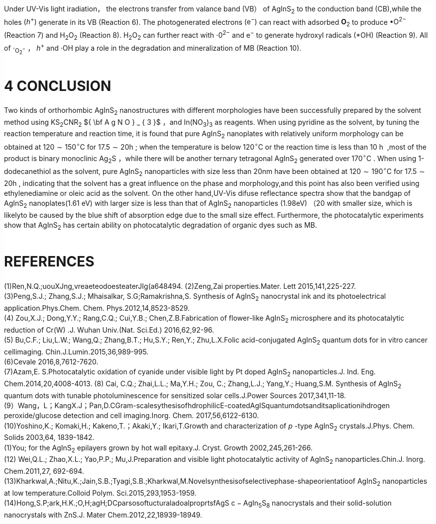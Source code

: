 Under UV-Vis light iradiation， the electrons transfer from valance band (VB） of $\mathrm { A g I n S } _ { 2 }$ to the conduction band (CB),while the holes $( h ^ { + } )$ generate in its VB (Reaction 6). The photogenerated electrons $( \mathrm { e ^ { - } } )$ can react with adsorbed $\mathbf { O } _ { 2 }$ to produce $\bullet \mathrm { O } ^ { 2 - }$ (Reaction 7) and $\mathrm { H } _ { 2 } \mathrm { O } _ { 2 }$ (Reaction 8). $\mathrm { H } _ { 2 } \mathrm { O } _ { 2 }$ can further react with $\cdot 0 ^ { 2 - }$ and $\mathrm { e ^ { - } }$ to generate hydroxyl radicals (\*OH) (Reaction 9). All of $\cdot _ { \mathrm { O } _ { 2 } ^ { - } }$ ， $h ^ { + }$ and ·OH play a role in the degradation and mineralization of MB (Reaction 10).

# 4 CONCLUSION

Two kinds of orthorhombic $\mathrm { A g I n } { \mathrm { S } } _ { 2 }$ nanostructures with different morphologies have been successfully prepared by the solvent method using ${ \mathrm { K S } } _ { 2 } { \mathrm { C N R } } _ { 2 }$ ${ \bf A g N O } _ { 3 }$ ，and $\mathrm { I n } ( \mathrm { N O } _ { 3 } ) _ { 3 }$ as reagents. When using pyridine as the solvent, by tuning the reaction temperature and reaction time, it is found that pure $\mathrm { A g I n S } _ { 2 }$ nanoplates with relatively uniform morphology can be obtained at $1 2 0 { \sim } 1 5 0 ^ { \circ } \mathrm { C }$ for $1 7 . 5 \sim 2 0 \mathrm { h }$ ; when the temperature is below $1 2 0 ^ { \circ } \mathrm { C }$ or the reaction time is less than $1 0 \mathrm { ~ h ~ }$ ,most of the product is binary monoclinic $\mathrm { A g } _ { 2 } \mathrm { S }$ ，while there will be another ternary tetragonal $\mathrm { A g I n } { \mathrm { S } } _ { 2 }$ generated over $1 7 0 ^ { \circ } \mathrm { C }$ . When using 1-dodecanethiol as the solvent, pure $\mathrm { A g I n S } _ { 2 }$ nanoparticles with size less than $2 0 \mathrm { n m }$ have been obtained at $1 2 0 { \sim } 1 9 0 ^ { \circ } \mathrm { C }$ for $1 7 . 5 \sim 2 0 \mathrm { h }$ , indicating that the solvent has a great influence on the phase and morphology,and this point has also been verified using ethylenediamine or oleic acid as the solvent. On the other hand,UV-Vis difuse reflectance spectra show that the bandgap of $\mathrm { A g I n S } _ { 2 }$ nanoplates(1.61 eV) with larger size is less than that of $\mathrm { A g I n S } _ { 2 }$ nanoparticles $( 1 . 9 8 \mathrm { e V } )$ （20 with smaller size, which is likelyto be caused by the blue shift of absorption edge due to the small size effect. Furthermore, the photocatalytic experiments show that $\mathrm { A g I n S } _ { 2 }$ has certain ability on photocatalytic degradation of organic dyes such as MB.

# REFERENCES

(1)Ren,N.Q.;uouXJng,vreaeteodoesteaterJIg(a648494. (2)Zeng,Zai properties.Mater. Lett 2015,141,225-227.   
(3)Peng,S.J.; Zhang,S.J.; Mhaisalkar, S.G;Ramakrishna,S. Synthesis of $\mathrm { A g I n S } _ { 2 }$ nanocrystal ink and its photoelectrical application.Phys.Chem. Chem. Phys.2012,14,8523-8529.   
(4) Zou,X.J.; Dong,Y.Y.; Rang,C.Q.; Cui,Y.B.; Chen,Z.B.Fabrication of flower-like $\mathrm { A g I n } { \mathrm { S } } _ { 2 }$ microsphere and its photocatalytic reduction of $\mathrm { { C r } ( W ) }$ .J. Wuhan Univ.(Nat. Sci.Ed.) 2016,62,92-96.   
(5) Bu,C.F.; Liu,L.W.; Wang,Q.; Zhang,B.T.; Hu,S.Y.; Ren,Y.; Zhu,L.X.Folic acid-conjugated $\mathrm { A g I n S } _ { 2 }$ quantum dots for in vitro cancer cellimaging. Chin.J.Lumin.2015,36,989-995.   
(6)Cevale 2016,8,7612-7620.   
(7)Azam,E. S.Photocatalytic oxidation of cyanide under visible light by Pt doped $\mathrm { A g I n S } _ { 2 }$ nanoparticles.J. Ind. Eng. Chem.2014,20,4008-4013. (8) Cai, C.Q.; Zhai,L.L.; Ma,Y.H.; Zou, C.; Zhang,L.J.; Yang,Y.; Huang,S.M. Synthesis of $\mathrm { A g I n S } _ { 2 }$ quantum dots with tunable photoluminescence for sensitized solar cells.J.Power Sources 2017,341,11-18.   
(9）Wang，L；KangX.J；Pan,D.CGram-scalesythesisofhdrophilicE-coatedAgISquantumdotsanditsaplicationihdrogen peroxide/glucose detection and cell imaging.Inorg. Chem. 2017,56,6122-6130.   
(10)Yoshino,K.; Komaki,H.; Kakeno,T.；Akaki,Y.; Ikari,T.Growth and characterization of $p$ -type $\mathrm { A g I n S } _ { 2 }$ crystals.J.Phys. Chem. Solids 2003,64, 1839-1842.   
(1)You; for the $\mathrm { A g I n S } _ { 2 }$ epilayers grown by hot wall epitaxy.J. Cryst. Growth 2002,245,261-266.   
(12) Wei,Q.L.; Zhao,X.L.; Yao,P.P.; Mu,J.Preparation and visible light photocatalytic activity of $\mathrm { A g I n S } _ { 2 }$ nanoparticles.Chin.J. Inorg. Chem.2011,27, 692-694.   
(13)Kharkwal,A.;Nitu,K.;Jain,S.B.;Tyagi,S.B.;Kharkwal,M.Novelsynthesisofselectivephase-shapeorientatioof $\mathrm { A g I n S } _ { 2 }$ nanoparticles at low temperature.Colloid Polym. Sci.2015,293,1953-1959.   
(14)Hong,S.P;ark,H.K.;O,H;agH;DCparsosoftucturaladoalproprtsfAgS $\mathrm { c - A g I n _ { 5 } S _ { 8 } }$ nanocrystals and their solid-solution nanocrystals with ZnS.J. Mater Chem.2012,22,18939-18949.   